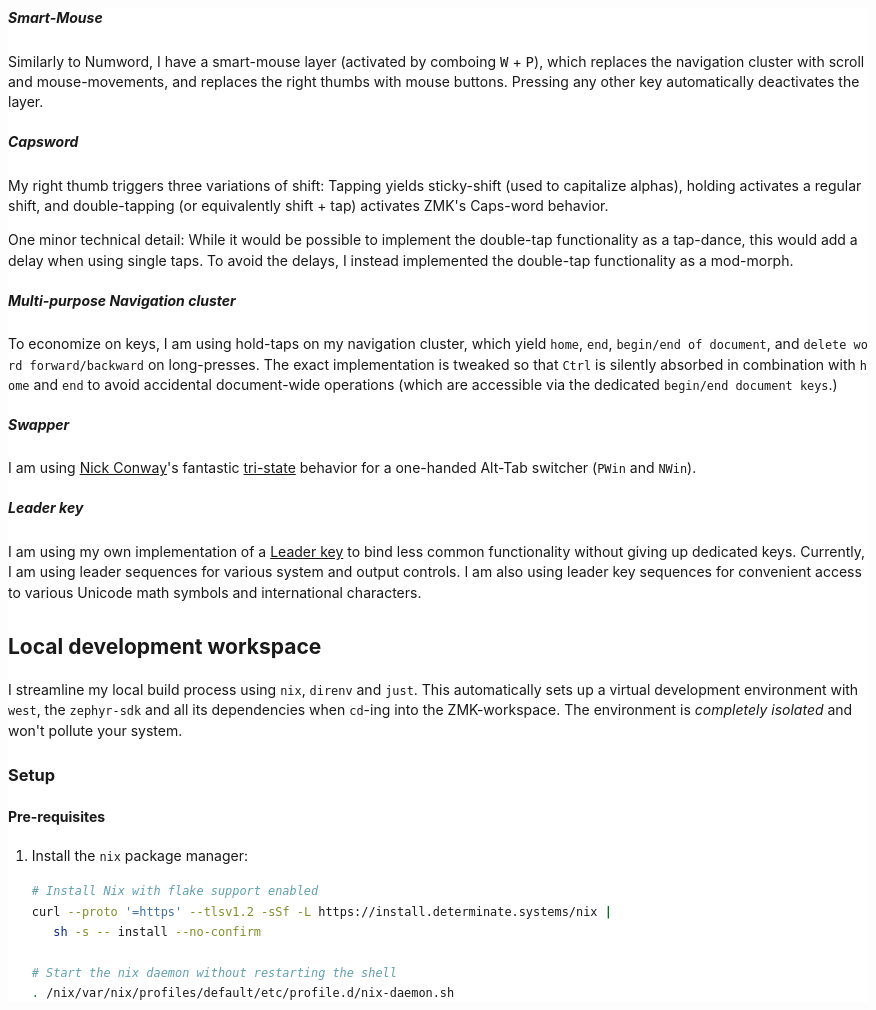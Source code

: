 ##### Smart-Mouse

Similarly to Numword, I have a smart-mouse layer (activated by comboing
<kbd>W</kbd> + <kbd>P</kbd>), which replaces the navigation cluster with scroll
and mouse-movements, and replaces the right thumbs with mouse buttons. Pressing
any other key automatically deactivates the layer.

##### Capsword

My right thumb triggers three variations of shift: Tapping yields sticky-shift
(used to capitalize alphas), holding activates a regular shift, and
double-tapping (or equivalently shift + tap) activates ZMK's Caps-word behavior.

One minor technical detail: While it would be possible to implement the
double-tap functionality as a tap-dance, this would add a delay when using
single taps. To avoid the delays, I instead implemented the double-tap
functionality as a mod-morph.

##### Multi-purpose Navigation cluster

To economize on keys, I am using hold-taps on my navigation cluster, which yield
`home`, `end`, `begin/end of document`, and `delete word forward/backward` on
long-presses. The exact implementation is tweaked so that `Ctrl` is silently
absorbed in combination with `home` and `end` to avoid accidental document-wide
operations (which are accessible via the dedicated `begin/end document keys`.)

##### Swapper

I am using [Nick Conway](https://github.com/nickconway)'s fantastic
[tri-state](https://github.com/zmkfirmware/zmk/pull/1366) behavior for a
one-handed Alt-Tab switcher (`PWin` and `NWin`).

##### Leader key

I am using my own implementation of a
[Leader key](https://github.com/urob/zmk-leader-key) to bind less common
functionality without giving up dedicated keys. Currently, I am using leader
sequences for various system and output controls. I am also using leader key
sequences for convenient access to various Unicode math symbols and
international characters.

## Local development workspace

I streamline my local build process using `nix`, `direnv` and `just`. This
automatically sets up a virtual development environment with `west`, the
`zephyr-sdk` and all its dependencies when `cd`-ing into the ZMK-workspace. The
environment is _completely isolated_ and won't pollute your system.

### Setup

#### Pre-requisites

1. Install the `nix` package manager:

   ```bash
   # Install Nix with flake support enabled
   curl --proto '=https' --tlsv1.2 -sSf -L https://install.determinate.systems/nix |
      sh -s -- install --no-confirm

   # Start the nix daemon without restarting the shell
   . /nix/var/nix/profiles/default/etc/profile.d/nix-daemon.sh
   ```
